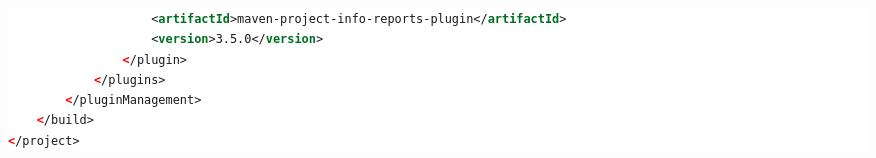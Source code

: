 ```xml
                    <artifactId>maven-project-info-reports-plugin</artifactId>
                    <version>3.5.0</version>
                </plugin>
            </plugins>
        </pluginManagement>
    </build>
</project>
```



